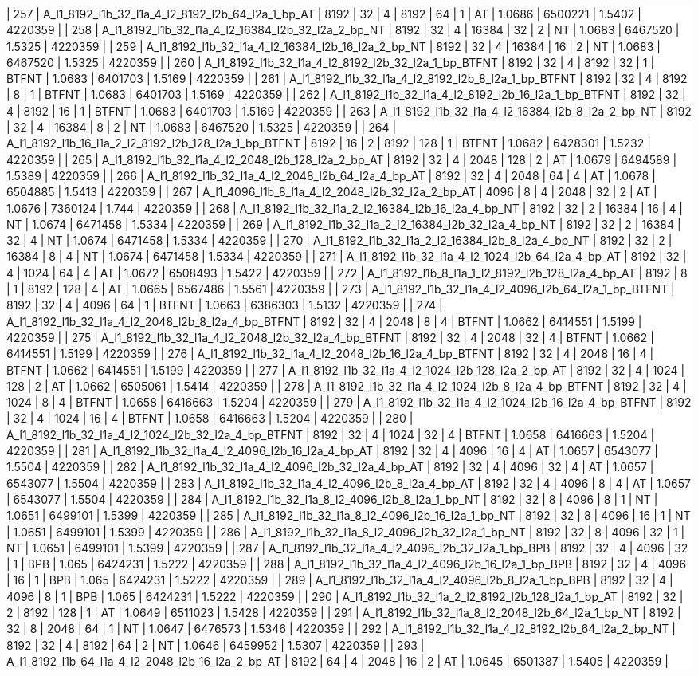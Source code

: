 | 257 | A_l1_8192_l1b_32_l1a_4_l2_8192_l2b_64_l2a_1_bp_AT | 8192 | 32 | 4 | 8192 | 64 | 1 | AT | 1.0686 | 6500221 | 1.5402 | 4220359 |
| 258 | A_l1_8192_l1b_32_l1a_4_l2_16384_l2b_32_l2a_2_bp_NT | 8192 | 32 | 4 | 16384 | 32 | 2 | NT | 1.0683 | 6467520 | 1.5325 | 4220359 |
| 259 | A_l1_8192_l1b_32_l1a_4_l2_16384_l2b_16_l2a_2_bp_NT | 8192 | 32 | 4 | 16384 | 16 | 2 | NT | 1.0683 | 6467520 | 1.5325 | 4220359 |
| 260 | A_l1_8192_l1b_32_l1a_4_l2_8192_l2b_32_l2a_1_bp_BTFNT | 8192 | 32 | 4 | 8192 | 32 | 1 | BTFNT | 1.0683 | 6401703 | 1.5169 | 4220359 |
| 261 | A_l1_8192_l1b_32_l1a_4_l2_8192_l2b_8_l2a_1_bp_BTFNT | 8192 | 32 | 4 | 8192 | 8 | 1 | BTFNT | 1.0683 | 6401703 | 1.5169 | 4220359 |
| 262 | A_l1_8192_l1b_32_l1a_4_l2_8192_l2b_16_l2a_1_bp_BTFNT | 8192 | 32 | 4 | 8192 | 16 | 1 | BTFNT | 1.0683 | 6401703 | 1.5169 | 4220359 |
| 263 | A_l1_8192_l1b_32_l1a_4_l2_16384_l2b_8_l2a_2_bp_NT | 8192 | 32 | 4 | 16384 | 8 | 2 | NT | 1.0683 | 6467520 | 1.5325 | 4220359 |
| 264 | A_l1_8192_l1b_16_l1a_2_l2_8192_l2b_128_l2a_1_bp_BTFNT | 8192 | 16 | 2 | 8192 | 128 | 1 | BTFNT | 1.0682 | 6428301 | 1.5232 | 4220359 |
| 265 | A_l1_8192_l1b_32_l1a_4_l2_2048_l2b_128_l2a_2_bp_AT | 8192 | 32 | 4 | 2048 | 128 | 2 | AT | 1.0679 | 6494589 | 1.5389 | 4220359 |
| 266 | A_l1_8192_l1b_32_l1a_4_l2_2048_l2b_64_l2a_4_bp_AT | 8192 | 32 | 4 | 2048 | 64 | 4 | AT | 1.0678 | 6504885 | 1.5413 | 4220359 |
| 267 | A_l1_4096_l1b_8_l1a_4_l2_2048_l2b_32_l2a_2_bp_AT | 4096 | 8 | 4 | 2048 | 32 | 2 | AT | 1.0676 | 7360124 | 1.744 | 4220359 |
| 268 | A_l1_8192_l1b_32_l1a_2_l2_16384_l2b_16_l2a_4_bp_NT | 8192 | 32 | 2 | 16384 | 16 | 4 | NT | 1.0674 | 6471458 | 1.5334 | 4220359 |
| 269 | A_l1_8192_l1b_32_l1a_2_l2_16384_l2b_32_l2a_4_bp_NT | 8192 | 32 | 2 | 16384 | 32 | 4 | NT | 1.0674 | 6471458 | 1.5334 | 4220359 |
| 270 | A_l1_8192_l1b_32_l1a_2_l2_16384_l2b_8_l2a_4_bp_NT | 8192 | 32 | 2 | 16384 | 8 | 4 | NT | 1.0674 | 6471458 | 1.5334 | 4220359 |
| 271 | A_l1_8192_l1b_32_l1a_4_l2_1024_l2b_64_l2a_4_bp_AT | 8192 | 32 | 4 | 1024 | 64 | 4 | AT | 1.0672 | 6508493 | 1.5422 | 4220359 |
| 272 | A_l1_8192_l1b_8_l1a_1_l2_8192_l2b_128_l2a_4_bp_AT | 8192 | 8 | 1 | 8192 | 128 | 4 | AT | 1.0665 | 6567486 | 1.5561 | 4220359 |
| 273 | A_l1_8192_l1b_32_l1a_4_l2_4096_l2b_64_l2a_1_bp_BTFNT | 8192 | 32 | 4 | 4096 | 64 | 1 | BTFNT | 1.0663 | 6386303 | 1.5132 | 4220359 |
| 274 | A_l1_8192_l1b_32_l1a_4_l2_2048_l2b_8_l2a_4_bp_BTFNT | 8192 | 32 | 4 | 2048 | 8 | 4 | BTFNT | 1.0662 | 6414551 | 1.5199 | 4220359 |
| 275 | A_l1_8192_l1b_32_l1a_4_l2_2048_l2b_32_l2a_4_bp_BTFNT | 8192 | 32 | 4 | 2048 | 32 | 4 | BTFNT | 1.0662 | 6414551 | 1.5199 | 4220359 |
| 276 | A_l1_8192_l1b_32_l1a_4_l2_2048_l2b_16_l2a_4_bp_BTFNT | 8192 | 32 | 4 | 2048 | 16 | 4 | BTFNT | 1.0662 | 6414551 | 1.5199 | 4220359 |
| 277 | A_l1_8192_l1b_32_l1a_4_l2_1024_l2b_128_l2a_2_bp_AT | 8192 | 32 | 4 | 1024 | 128 | 2 | AT | 1.0662 | 6505061 | 1.5414 | 4220359 |
| 278 | A_l1_8192_l1b_32_l1a_4_l2_1024_l2b_8_l2a_4_bp_BTFNT | 8192 | 32 | 4 | 1024 | 8 | 4 | BTFNT | 1.0658 | 6416663 | 1.5204 | 4220359 |
| 279 | A_l1_8192_l1b_32_l1a_4_l2_1024_l2b_16_l2a_4_bp_BTFNT | 8192 | 32 | 4 | 1024 | 16 | 4 | BTFNT | 1.0658 | 6416663 | 1.5204 | 4220359 |
| 280 | A_l1_8192_l1b_32_l1a_4_l2_1024_l2b_32_l2a_4_bp_BTFNT | 8192 | 32 | 4 | 1024 | 32 | 4 | BTFNT | 1.0658 | 6416663 | 1.5204 | 4220359 |
| 281 | A_l1_8192_l1b_32_l1a_4_l2_4096_l2b_16_l2a_4_bp_AT | 8192 | 32 | 4 | 4096 | 16 | 4 | AT | 1.0657 | 6543077 | 1.5504 | 4220359 |
| 282 | A_l1_8192_l1b_32_l1a_4_l2_4096_l2b_32_l2a_4_bp_AT | 8192 | 32 | 4 | 4096 | 32 | 4 | AT | 1.0657 | 6543077 | 1.5504 | 4220359 |
| 283 | A_l1_8192_l1b_32_l1a_4_l2_4096_l2b_8_l2a_4_bp_AT | 8192 | 32 | 4 | 4096 | 8 | 4 | AT | 1.0657 | 6543077 | 1.5504 | 4220359 |
| 284 | A_l1_8192_l1b_32_l1a_8_l2_4096_l2b_8_l2a_1_bp_NT | 8192 | 32 | 8 | 4096 | 8 | 1 | NT | 1.0651 | 6499101 | 1.5399 | 4220359 |
| 285 | A_l1_8192_l1b_32_l1a_8_l2_4096_l2b_16_l2a_1_bp_NT | 8192 | 32 | 8 | 4096 | 16 | 1 | NT | 1.0651 | 6499101 | 1.5399 | 4220359 |
| 286 | A_l1_8192_l1b_32_l1a_8_l2_4096_l2b_32_l2a_1_bp_NT | 8192 | 32 | 8 | 4096 | 32 | 1 | NT | 1.0651 | 6499101 | 1.5399 | 4220359 |
| 287 | A_l1_8192_l1b_32_l1a_4_l2_4096_l2b_32_l2a_1_bp_BPB | 8192 | 32 | 4 | 4096 | 32 | 1 | BPB | 1.065 | 6424231 | 1.5222 | 4220359 |
| 288 | A_l1_8192_l1b_32_l1a_4_l2_4096_l2b_16_l2a_1_bp_BPB | 8192 | 32 | 4 | 4096 | 16 | 1 | BPB | 1.065 | 6424231 | 1.5222 | 4220359 |
| 289 | A_l1_8192_l1b_32_l1a_4_l2_4096_l2b_8_l2a_1_bp_BPB | 8192 | 32 | 4 | 4096 | 8 | 1 | BPB | 1.065 | 6424231 | 1.5222 | 4220359 |
| 290 | A_l1_8192_l1b_32_l1a_2_l2_8192_l2b_128_l2a_1_bp_AT | 8192 | 32 | 2 | 8192 | 128 | 1 | AT | 1.0649 | 6511023 | 1.5428 | 4220359 |
| 291 | A_l1_8192_l1b_32_l1a_8_l2_2048_l2b_64_l2a_1_bp_NT | 8192 | 32 | 8 | 2048 | 64 | 1 | NT | 1.0647 | 6476573 | 1.5346 | 4220359 |
| 292 | A_l1_8192_l1b_32_l1a_4_l2_8192_l2b_64_l2a_2_bp_NT | 8192 | 32 | 4 | 8192 | 64 | 2 | NT | 1.0646 | 6459952 | 1.5307 | 4220359 |
| 293 | A_l1_8192_l1b_64_l1a_4_l2_2048_l2b_16_l2a_2_bp_AT | 8192 | 64 | 4 | 2048 | 16 | 2 | AT | 1.0645 | 6501387 | 1.5405 | 4220359 |